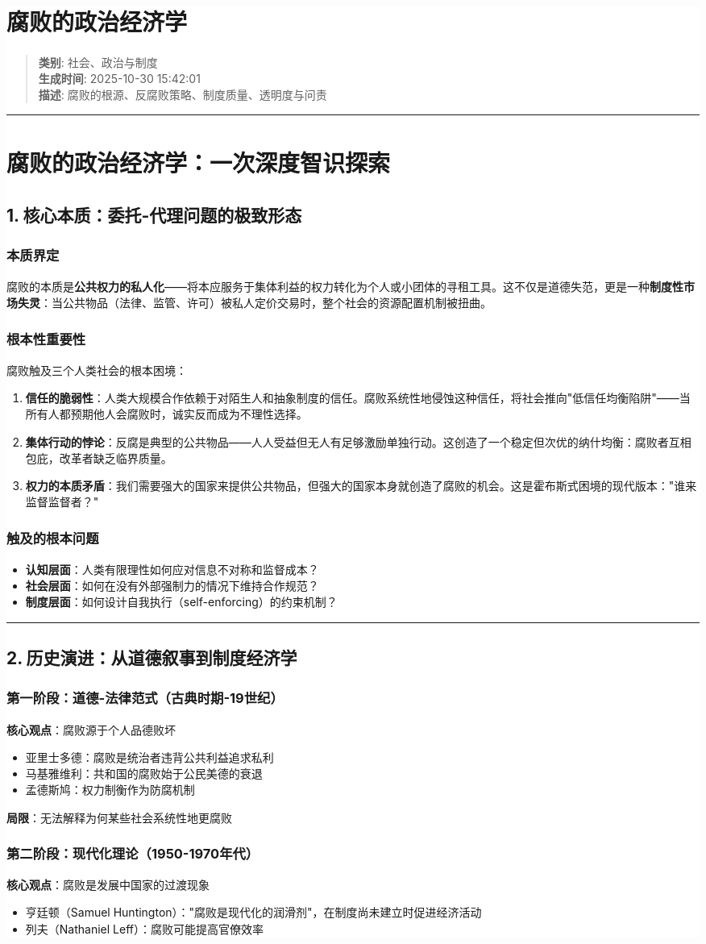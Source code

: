 # 腐败的政治经济学

> **类别**: 社会、政治与制度  
> **生成时间**: 2025-10-30 15:42:01  
> **描述**: 腐败的根源、反腐败策略、制度质量、透明度与问责

---

# 腐败的政治经济学：一次深度智识探索

## 1. 核心本质：委托-代理问题的极致形态

### 本质界定

腐败的本质是**公共权力的私人化**——将本应服务于集体利益的权力转化为个人或小团体的寻租工具。这不仅是道德失范，更是一种**制度性市场失灵**：当公共物品（法律、监管、许可）被私人定价交易时，整个社会的资源配置机制被扭曲。

### 根本性重要性

腐败触及三个人类社会的根本困境：

1. **信任的脆弱性**：人类大规模合作依赖于对陌生人和抽象制度的信任。腐败系统性地侵蚀这种信任，将社会推向"低信任均衡陷阱"——当所有人都预期他人会腐败时，诚实反而成为不理性选择。

2. **集体行动的悖论**：反腐是典型的公共物品——人人受益但无人有足够激励单独行动。这创造了一个稳定但次优的纳什均衡：腐败者互相包庇，改革者缺乏临界质量。

3. **权力的本质矛盾**：我们需要强大的国家来提供公共物品，但强大的国家本身就创造了腐败的机会。这是霍布斯式困境的现代版本："谁来监督监督者？"

### 触及的根本问题

- **认知层面**：人类有限理性如何应对信息不对称和监督成本？
- **社会层面**：如何在没有外部强制力的情况下维持合作规范？
- **制度层面**：如何设计自我执行（self-enforcing）的约束机制？

---

## 2. 历史演进：从道德叙事到制度经济学

### 第一阶段：道德-法律范式（古典时期-19世纪）

**核心观点**：腐败源于个人品德败坏

- 亚里士多德：腐败是统治者违背公共利益追求私利
- 马基雅维利：共和国的腐败始于公民美德的衰退
- 孟德斯鸠：权力制衡作为防腐机制

**局限**：无法解释为何某些社会系统性地更腐败

### 第二阶段：现代化理论（1950-1970年代）

**核心观点**：腐败是发展中国家的过渡现象

- 亨廷顿（Samuel Huntington）："腐败是现代化的润滑剂"，在制度尚未建立时促进经济活动
- 列夫（Nathaniel Leff）：腐败可能提高官僚效率
